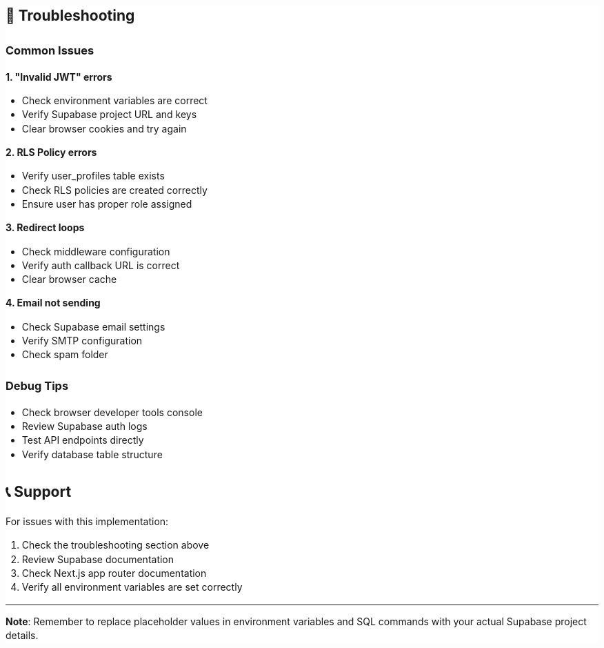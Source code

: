 ## 🐛 Troubleshooting

### Common Issues

**1. "Invalid JWT" errors**
- Check environment variables are correct
- Verify Supabase project URL and keys
- Clear browser cookies and try again

**2. RLS Policy errors**
- Verify user_profiles table exists
- Check RLS policies are created correctly
- Ensure user has proper role assigned

**3. Redirect loops**
- Check middleware configuration
- Verify auth callback URL is correct
- Clear browser cache

**4. Email not sending**
- Check Supabase email settings
- Verify SMTP configuration
- Check spam folder

### Debug Tips
- Check browser developer tools console
- Review Supabase auth logs
- Test API endpoints directly
- Verify database table structure

## 📞 Support

For issues with this implementation:
1. Check the troubleshooting section above
2. Review Supabase documentation
3. Check Next.js app router documentation
4. Verify all environment variables are set correctly

---

**Note**: Remember to replace placeholder values in environment variables and SQL commands with your actual Supabase project details.